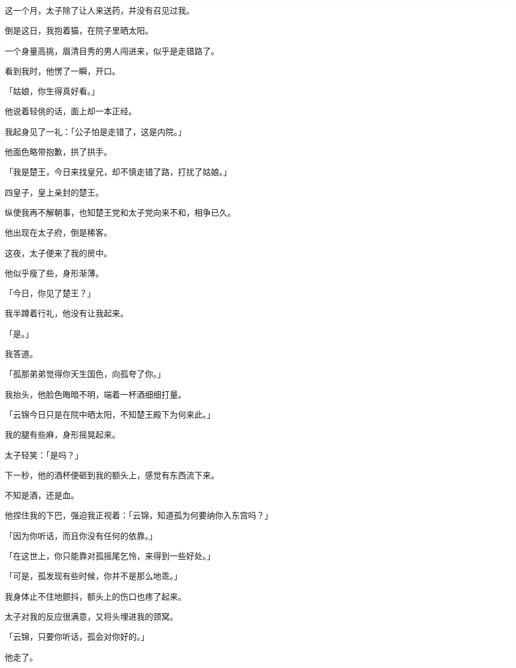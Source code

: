 这一个月，太子除了让人来送药，并没有召见过我。

倒是这日，我抱着猫，在院子里晒太阳。

一个身量高挑，眉清目秀的男人闯进来，似乎是走错路了。

看到我时，他愣了一瞬，开口。

「姑娘，你生得真好看。」

他说着轻佻的话，面上却一本正经。

我起身见了一礼：「公子怕是走错了，这是内院。」

他面色略带抱歉，拱了拱手。

「我是楚王，今日来找皇兄，却不慎走错了路，打扰了姑娘。」

四皇子，皇上亲封的楚王。

纵使我再不解朝事，也知楚王党和太子党向来不和，相争已久。

他出现在太子府，倒是稀客。

这夜，太子便来了我的房中。

他似乎瘦了些，身形渐薄。

「今日，你见了楚王？」

我半蹲着行礼，他没有让我起来。

「是。」

我答道。

「孤那弟弟觉得你天生国色，向孤夸了你。」

我抬头，他脸色晦暗不明，端着一杯酒细细打量。

「云锦今日只是在院中晒太阳，不知楚王殿下为何来此。」

我的腿有些麻，身形摇晃起来。

太子轻笑：「是吗？」

下一秒，他的酒杯便砸到我的额头上，感觉有东西流下来。

不知是酒，还是血。

他捏住我的下巴，强迫我正视着：「云锦，知道孤为何要纳你入东宫吗？」

「因为你听话，而且你没有任何的依靠。」

「在这世上，你只能靠对孤摇尾乞怜，来得到一些好处。」

「可是，孤发现有些时候，你并不是那么地乖。」

我身体止不住地颤抖，额头上的伤口也疼了起来。

太子对我的反应很满意，又将头埋进我的颈窝。

「云锦，只要你听话，孤会对你好的。」

他走了。
